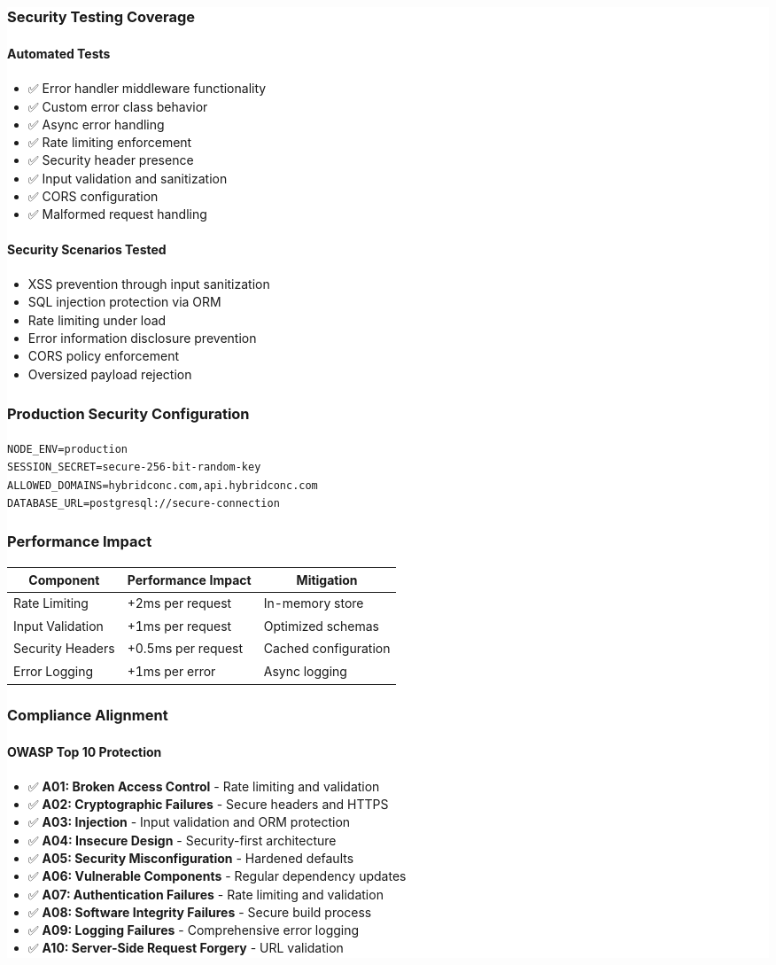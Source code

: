 ### Security Testing Coverage

#### Automated Tests
- ✅ Error handler middleware functionality
- ✅ Custom error class behavior
- ✅ Async error handling
- ✅ Rate limiting enforcement
- ✅ Security header presence
- ✅ Input validation and sanitization
- ✅ CORS configuration
- ✅ Malformed request handling

#### Security Scenarios Tested
- XSS prevention through input sanitization
- SQL injection protection via ORM
- Rate limiting under load
- Error information disclosure prevention
- CORS policy enforcement
- Oversized payload rejection

### Production Security Configuration

```env
NODE_ENV=production
SESSION_SECRET=secure-256-bit-random-key
ALLOWED_DOMAINS=hybridconc.com,api.hybridconc.com
DATABASE_URL=postgresql://secure-connection
```

### Performance Impact

| Component | Performance Impact | Mitigation |
|-----------|-------------------|------------|
| Rate Limiting | +2ms per request | In-memory store |
| Input Validation | +1ms per request | Optimized schemas |
| Security Headers | +0.5ms per request | Cached configuration |
| Error Logging | +1ms per error | Async logging |

### Compliance Alignment

#### OWASP Top 10 Protection
- ✅ **A01: Broken Access Control** - Rate limiting and validation
- ✅ **A02: Cryptographic Failures** - Secure headers and HTTPS
- ✅ **A03: Injection** - Input validation and ORM protection
- ✅ **A04: Insecure Design** - Security-first architecture
- ✅ **A05: Security Misconfiguration** - Hardened defaults
- ✅ **A06: Vulnerable Components** - Regular dependency updates
- ✅ **A07: Authentication Failures** - Rate limiting and validation
- ✅ **A08: Software Integrity Failures** - Secure build process
- ✅ **A09: Logging Failures** - Comprehensive error logging
- ✅ **A10: Server-Side Request Forgery** - URL validation
